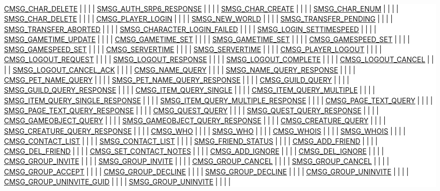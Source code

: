 [CMSG_CHAR_DELETE](#CMSG_CHAR_DELETE) |  |  |  | 
[SMSG_AUTH_SRP6_RESPONSE](#SMSG_AUTH_SRP6_RESPONSE) |  |  |  | 
[SMSG_CHAR_CREATE](#SMSG_CHAR_CREATE) |  |  |  | 
[SMSG_CHAR_ENUM](#SMSG_CHAR_ENUM) |  |  |  | 
[SMSG_CHAR_DELETE](#SMSG_CHAR_DELETE) |  |  |  | 
[CMSG_PLAYER_LOGIN](#CMSG_PLAYER_LOGIN) |  |  |  | 
[SMSG_NEW_WORLD](#SMSG_NEW_WORLD) |  |  |  | 
[SMSG_TRANSFER_PENDING](#SMSG_TRANSFER_PENDING) |  |  |  | 
[SMSG_TRANSFER_ABORTED](#SMSG_TRANSFER_ABORTED) |  |  |  | 
[SMSG_CHARACTER_LOGIN_FAILED](#SMSG_CHARACTER_LOGIN_FAILED) |  |  |  | 
[SMSG_LOGIN_SETTIMESPEED](#SMSG_LOGIN_SETTIMESPEED) |  |  |  | 
[SMSG_GAMETIME_UPDATE](#SMSG_GAMETIME_UPDATE) |  |  |  | 
[CMSG_GAMETIME_SET](#CMSG_GAMETIME_SET) |  |  |  | 
[SMSG_GAMETIME_SET](#SMSG_GAMETIME_SET) |  |  |  | 
[CMSG_GAMESPEED_SET](#CMSG_GAMESPEED_SET) |  |  |  | 
[SMSG_GAMESPEED_SET](#SMSG_GAMESPEED_SET) |  |  |  | 
[CMSG_SERVERTIME](#CMSG_SERVERTIME) |  |  |  | 
[SMSG_SERVERTIME](#SMSG_SERVERTIME) |  |  |  | 
[CMSG_PLAYER_LOGOUT](#CMSG_PLAYER_LOGOUT) |  |  |  | 
[CMSG_LOGOUT_REQUEST](#CMSG_LOGOUT_REQUEST) |  |  |  | 
[SMSG_LOGOUT_RESPONSE](#SMSG_LOGOUT_RESPONSE) |  |  |  | 
[SMSG_LOGOUT_COMPLETE](#SMSG_LOGOUT_COMPLETE) |  |  |  | 
[CMSG_LOGOUT_CANCEL](#CMSG_LOGOUT_CANCEL) |  |  |  | 
[SMSG_LOGOUT_CANCEL_ACK](#SMSG_LOGOUT_CANCEL_ACK) |  |  |  | 
[CMSG_NAME_QUERY](#CMSG_NAME_QUERY) |  |  |  | 
[SMSG_NAME_QUERY_RESPONSE](#SMSG_NAME_QUERY_RESPONSE) |  |  |  | 
[CMSG_PET_NAME_QUERY](#CMSG_PET_NAME_QUERY) |  |  |  | 
[SMSG_PET_NAME_QUERY_RESPONSE](#SMSG_PET_NAME_QUERY_RESPONSE) |  |  |  | 
[CMSG_GUILD_QUERY](#CMSG_GUILD_QUERY) |  |  |  | 
[SMSG_GUILD_QUERY_RESPONSE](#SMSG_GUILD_QUERY_RESPONSE) |  |  |  | 
[CMSG_ITEM_QUERY_SINGLE](#CMSG_ITEM_QUERY_SINGLE) |  |  |  | 
[CMSG_ITEM_QUERY_MULTIPLE](#CMSG_ITEM_QUERY_MULTIPLE) |  |  |  | 
[SMSG_ITEM_QUERY_SINGLE_RESPONSE](#SMSG_ITEM_QUERY_SINGLE_RESPONSE) |  |  |  | 
[SMSG_ITEM_QUERY_MULTIPLE_RESPONSE](#SMSG_ITEM_QUERY_MULTIPLE_RESPONSE) |  |  |  | 
[CMSG_PAGE_TEXT_QUERY](#CMSG_PAGE_TEXT_QUERY) |  |  |  | 
[SMSG_PAGE_TEXT_QUERY_RESPONSE](#SMSG_PAGE_TEXT_QUERY_RESPONSE) |  |  |  | 
[CMSG_QUEST_QUERY](#CMSG_QUEST_QUERY) |  |  |  | 
[SMSG_QUEST_QUERY_RESPONSE](#SMSG_QUEST_QUERY_RESPONSE) |  |  |  | 
[CMSG_GAMEOBJECT_QUERY](#CMSG_GAMEOBJECT_QUERY) |  |  |  | 
[SMSG_GAMEOBJECT_QUERY_RESPONSE](#SMSG_GAMEOBJECT_QUERY_RESPONSE) |  |  |  | 
[CMSG_CREATURE_QUERY](#CMSG_CREATURE_QUERY) |  |  |  | 
[SMSG_CREATURE_QUERY_RESPONSE](#SMSG_CREATURE_QUERY_RESPONSE) |  |  |  | 
[CMSG_WHO](#CMSG_WHO) |  |  |  | 
[SMSG_WHO](#SMSG_WHO) |  |  |  | 
[CMSG_WHOIS](#CMSG_WHOIS) |  |  |  | 
[SMSG_WHOIS](#SMSG_WHOIS) |  |  |  | 
[CMSG_CONTACT_LIST](#CMSG_CONTACT_LIST) |  |  |  | 
[SMSG_CONTACT_LIST](#SMSG_CONTACT_LIST) |  |  |  | 
[SMSG_FRIEND_STATUS](#SMSG_FRIEND_STATUS) |  |  |  | 
[CMSG_ADD_FRIEND](#CMSG_ADD_FRIEND) |  |  |  | 
[CMSG_DEL_FRIEND](#CMSG_DEL_FRIEND) |  |  |  | 
[CMSG_SET_CONTACT_NOTES](#CMSG_SET_CONTACT_NOTES) |  |  |  | 
[CMSG_ADD_IGNORE](#CMSG_ADD_IGNORE) |  |  |  | 
[CMSG_DEL_IGNORE](#CMSG_DEL_IGNORE) |  |  |  | 
[CMSG_GROUP_INVITE](#CMSG_GROUP_INVITE) |  |  |  | 
[SMSG_GROUP_INVITE](#SMSG_GROUP_INVITE) |  |  |  | 
[CMSG_GROUP_CANCEL](#CMSG_GROUP_CANCEL) |  |  |  | 
[SMSG_GROUP_CANCEL](#SMSG_GROUP_CANCEL) |  |  |  | 
[CMSG_GROUP_ACCEPT](#CMSG_GROUP_ACCEPT) |  |  |  | 
[CMSG_GROUP_DECLINE](#CMSG_GROUP_DECLINE) |  |  |  | 
[SMSG_GROUP_DECLINE](#SMSG_GROUP_DECLINE) |  |  |  | 
[CMSG_GROUP_UNINVITE](#CMSG_GROUP_UNINVITE) |  |  |  | 
[CMSG_GROUP_UNINVITE_GUID](#CMSG_GROUP_UNINVITE_GUID) |  |  |  | 
[SMSG_GROUP_UNINVITE](#SMSG_GROUP_UNINVITE) |  |  |  | 